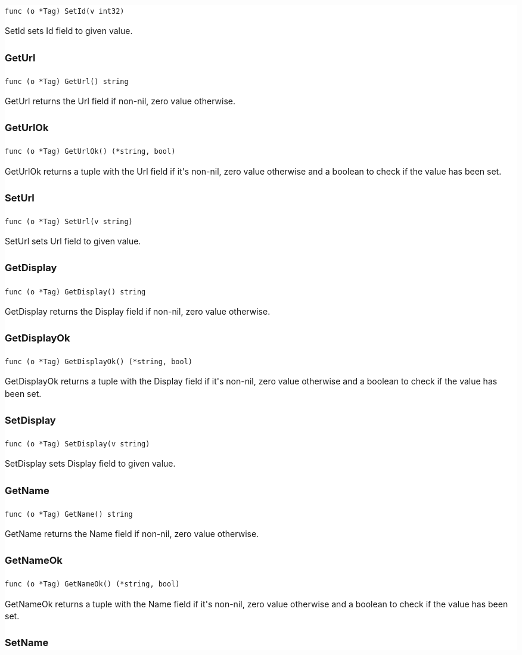 `func (o *Tag) SetId(v int32)`

SetId sets Id field to given value.


### GetUrl

`func (o *Tag) GetUrl() string`

GetUrl returns the Url field if non-nil, zero value otherwise.

### GetUrlOk

`func (o *Tag) GetUrlOk() (*string, bool)`

GetUrlOk returns a tuple with the Url field if it's non-nil, zero value otherwise
and a boolean to check if the value has been set.

### SetUrl

`func (o *Tag) SetUrl(v string)`

SetUrl sets Url field to given value.


### GetDisplay

`func (o *Tag) GetDisplay() string`

GetDisplay returns the Display field if non-nil, zero value otherwise.

### GetDisplayOk

`func (o *Tag) GetDisplayOk() (*string, bool)`

GetDisplayOk returns a tuple with the Display field if it's non-nil, zero value otherwise
and a boolean to check if the value has been set.

### SetDisplay

`func (o *Tag) SetDisplay(v string)`

SetDisplay sets Display field to given value.


### GetName

`func (o *Tag) GetName() string`

GetName returns the Name field if non-nil, zero value otherwise.

### GetNameOk

`func (o *Tag) GetNameOk() (*string, bool)`

GetNameOk returns a tuple with the Name field if it's non-nil, zero value otherwise
and a boolean to check if the value has been set.

### SetName
